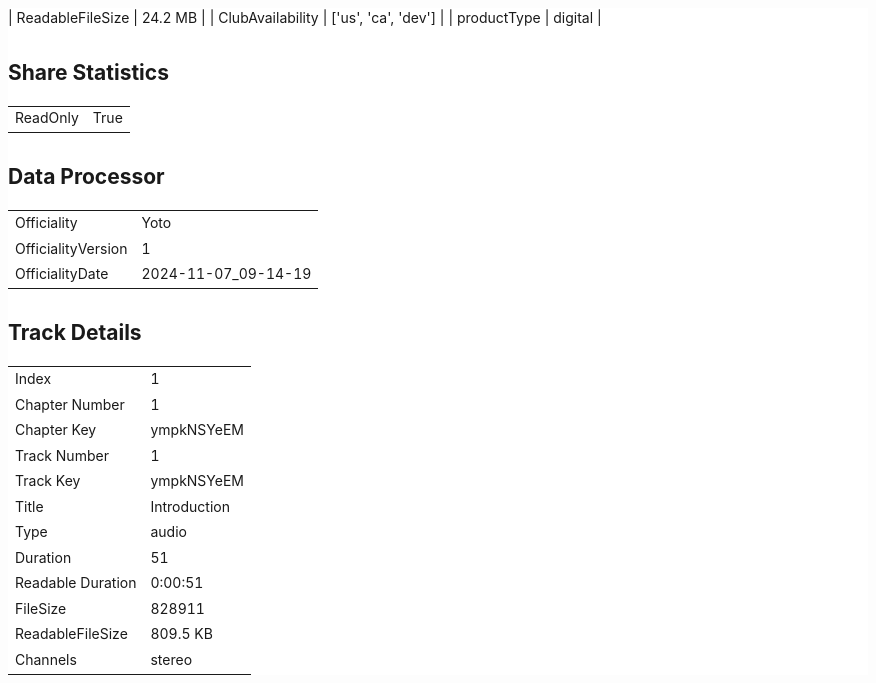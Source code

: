 | ReadableFileSize | 24.2 MB |
| ClubAvailability | ['us', 'ca', 'dev'] |
| productType | digital |


## Share Statistics

|  |  |
| - | - |
| ReadOnly | True |


## Data Processor

|  |  |
| - | - |
| Officiality | Yoto
| OfficialityVersion | 1
| OfficialityDate | 2024-11-07_09-14-19


## Track Details

|  |  |
| - | - |
| Index | 1 |
| Chapter Number | 1 |
| Chapter Key | ympkNSYeEM |
| Track Number | 1 |
| Track Key | ympkNSYeEM |
| Title | Introduction |
| Type | audio |
| Duration | 51 |
| Readable Duration | 0:00:51 |
| FileSize | 828911 |
| ReadableFileSize | 809.5 KB |
| Channels | stereo |
